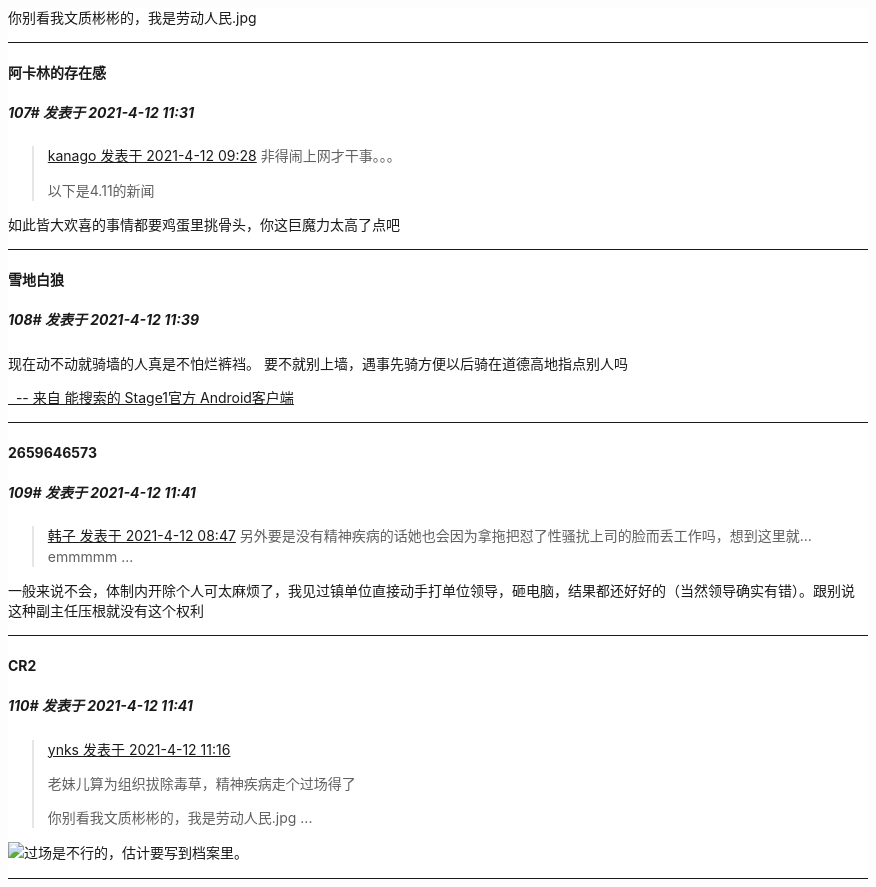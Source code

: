 你别看我文质彬彬的，我是劳动人民.jpg


-----

####  阿卡林的存在感  
##### 107#       发表于 2021-4-12 11:31


<blockquote><a href="httphttps://bbs.saraba1st.com/2b/forum.php?mod=redirect&amp;goto=findpost&amp;pid=50910623&amp;ptid=1998422" target="_blank">kanago 发表于 2021-4-12 09:28</a>
非得闹上网才干事。。。


以下是4.11的新闻</blockquote>
如此皆大欢喜的事情都要鸡蛋里挑骨头，你这巨魔力太高了点吧


-----

####  雪地白狼  
##### 108#       发表于 2021-4-12 11:39


现在动不动就骑墙的人真是不怕烂裤裆。
要不就别上墙，遇事先骑方便以后骑在道德高地指点别人吗

[  -- 来自 能搜索的 Stage1官方 Android客户端](https://www.coolapk.com/apk/140634)


-----

####  2659646573  
##### 109#       发表于 2021-4-12 11:41


<blockquote><a href="httphttps://bbs.saraba1st.com/2b/forum.php?mod=redirect&amp;goto=findpost&amp;pid=50910280&amp;ptid=1998422" target="_blank">韩子 发表于 2021-4-12 08:47</a>
另外要是没有精神疾病的话她也会因为拿拖把怼了性骚扰上司的脸而丢工作吗，想到这里就…emmmmm ...</blockquote>
一般来说不会，体制内开除个人可太麻烦了，我见过镇单位直接动手打单位领导，砸电脑，结果都还好好的（当然领导确实有错）。跟别说这种副主任压根就没有这个权利


-----

####  CR2  
##### 110#       发表于 2021-4-12 11:41


<blockquote><a href="httphttps://bbs.saraba1st.com/2b/forum.php?mod=redirect&amp;goto=findpost&amp;pid=50911712&amp;ptid=1998422" target="_blank">ynks 发表于 2021-4-12 11:16</a>

老妹儿算为组织拔除毒草，精神疾病走个过场得了

你别看我文质彬彬的，我是劳动人民.jpg ...</blockquote>
<img src="https://static.saraba1st.com/image/smiley/face2017/002.png" referrerpolicy="no-referrer">过场是不行的，估计要写到档案里。


-----
